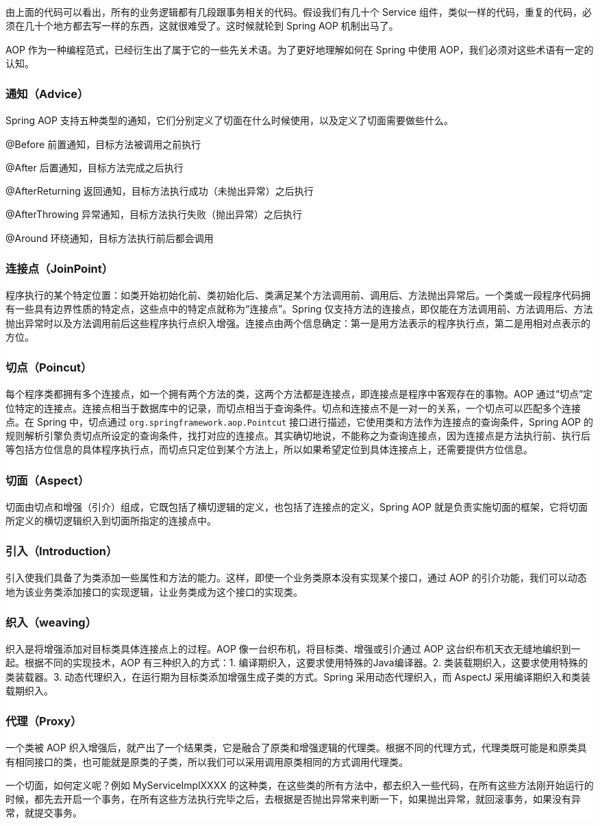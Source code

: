 由上面的代码可以看出，所有的业务逻辑都有几段跟事务相关的代码。假设我们有几十个 Service 组件，类似一样的代码，重复的代码，必须在几十个地方都去写一样的东西，这就很难受了。这时候就轮到 Spring AOP 机制出马了。



AOP 作为一种编程范式，已经衍生出了属于它的一些先关术语。为了更好地理解如何在 Spring 中使用 AOP，我们必须对这些术语有一定的认知。



### 通知（Advice）

Spring AOP 支持五种类型的通知，它们分别定义了切面在什么时候使用，以及定义了切面需要做些什么。

@Before 前置通知，目标方法被调用之前执行

@After 后置通知，目标方法完成之后执行

@AfterReturning 返回通知，目标方法执行成功（未抛出异常）之后执行

@AfterThrowing 异常通知，目标方法执行失败（抛出异常）之后执行

@Around 环绕通知，目标方法执行前后都会调用

### 连接点（JoinPoint）

程序执行的某个特定位置：如类开始初始化前、类初始化后、类满足某个方法调用前、调用后、方法抛出异常后。一个类或一段程序代码拥有一些具有边界性质的特定点，这些点中的特定点就称为“连接点”。Spring 仅支持方法的连接点，即仅能在方法调用前、方法调用后、方法抛出异常时以及方法调用前后这些程序执行点织入增强。连接点由两个信息确定：第一是用方法表示的程序执行点，第二是用相对点表示的方位。

### 切点（Poincut）

每个程序类都拥有多个连接点，如一个拥有两个方法的类，这两个方法都是连接点，即连接点是程序中客观存在的事物。AOP 通过“切点”定位特定的连接点。连接点相当于数据库中的记录，而切点相当于查询条件。切点和连接点不是一对一的关系，一个切点可以匹配多个连接点。在 Spring 中，切点通过 `org.springframework.aop.Pointcut` 接口进行描述，它使用类和方法作为连接点的查询条件，Spring AOP 的规则解析引擎负责切点所设定的查询条件，找打对应的连接点。其实确切地说，不能称之为查询连接点，因为连接点是方法执行前、执行后等包括方位信息的具体程序执行点，而切点只定位到某个方法上，所以如果希望定位到具体连接点上，还需要提供方位信息。

### 切面（Aspect）

切面由切点和增强（引介）组成，它既包括了横切逻辑的定义，也包括了连接点的定义，Spring AOP 就是负责实施切面的框架，它将切面所定义的横切逻辑织入到切面所指定的连接点中。 

### 引入（Introduction）

引入使我们具备了为类添加一些属性和方法的能力。这样，即使一个业务类原本没有实现某个接口，通过 AOP 的引介功能，我们可以动态地为该业务类添加接口的实现逻辑，让业务类成为这个接口的实现类。 

### 织入（weaving）

织入是将增强添加对目标类具体连接点上的过程。AOP 像一台织布机，将目标类、增强或引介通过 AOP 这台织布机天衣无缝地编织到一起。根据不同的实现技术，AOP 有三种织入的方式：1. 编译期织入，这要求使用特殊的Java编译器。2. 类装载期织入，这要求使用特殊的类装载器。3. 动态代理织入，在运行期为目标类添加增强生成子类的方式。Spring 采用动态代理织入，而 AspectJ 采用编译期织入和类装载期织入。

### 代理（Proxy）

 一个类被 AOP 织入增强后，就产出了一个结果类，它是融合了原类和增强逻辑的代理类。根据不同的代理方式，代理类既可能是和原类具有相同接口的类，也可能就是原类的子类，所以我们可以采用调用原类相同的方式调用代理类。 



一个切面，如何定义呢？例如 MyServiceImplXXXX 的这种类，在这些类的所有方法中，都去织入一些代码，在所有这些方法刚开始运行的时候，都先去开启一个事务，在所有这些方法执行完毕之后，去根据是否抛出异常来判断一下，如果抛出异常，就回滚事务，如果没有异常，就提交事务。
